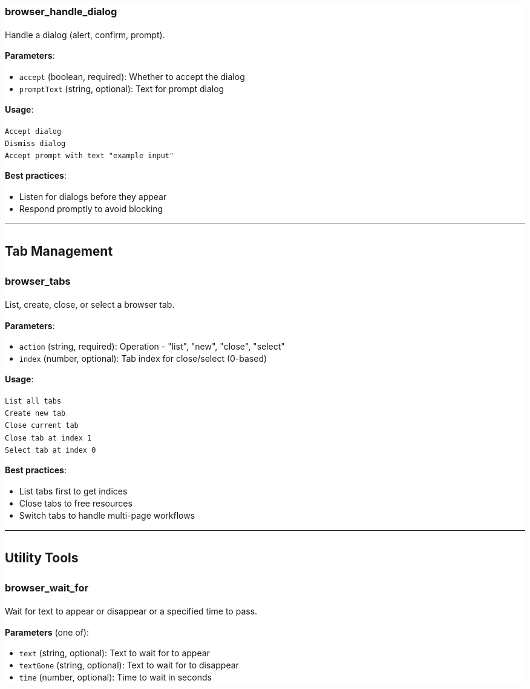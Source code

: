 
### browser_handle_dialog

Handle a dialog (alert, confirm, prompt).

**Parameters**:
- `accept` (boolean, required): Whether to accept the dialog
- `promptText` (string, optional): Text for prompt dialog

**Usage**:
```
Accept dialog
Dismiss dialog
Accept prompt with text "example input"
```

**Best practices**:
- Listen for dialogs before they appear
- Respond promptly to avoid blocking

---

## Tab Management

### browser_tabs

List, create, close, or select a browser tab.

**Parameters**:
- `action` (string, required): Operation - "list", "new", "close", "select"
- `index` (number, optional): Tab index for close/select (0-based)

**Usage**:
```
List all tabs
Create new tab
Close current tab
Close tab at index 1
Select tab at index 0
```

**Best practices**:
- List tabs first to get indices
- Close tabs to free resources
- Switch tabs to handle multi-page workflows

---

## Utility Tools

### browser_wait_for

Wait for text to appear or disappear or a specified time to pass.

**Parameters** (one of):
- `text` (string, optional): Text to wait for to appear
- `textGone` (string, optional): Text to wait for to disappear
- `time` (number, optional): Time to wait in seconds
